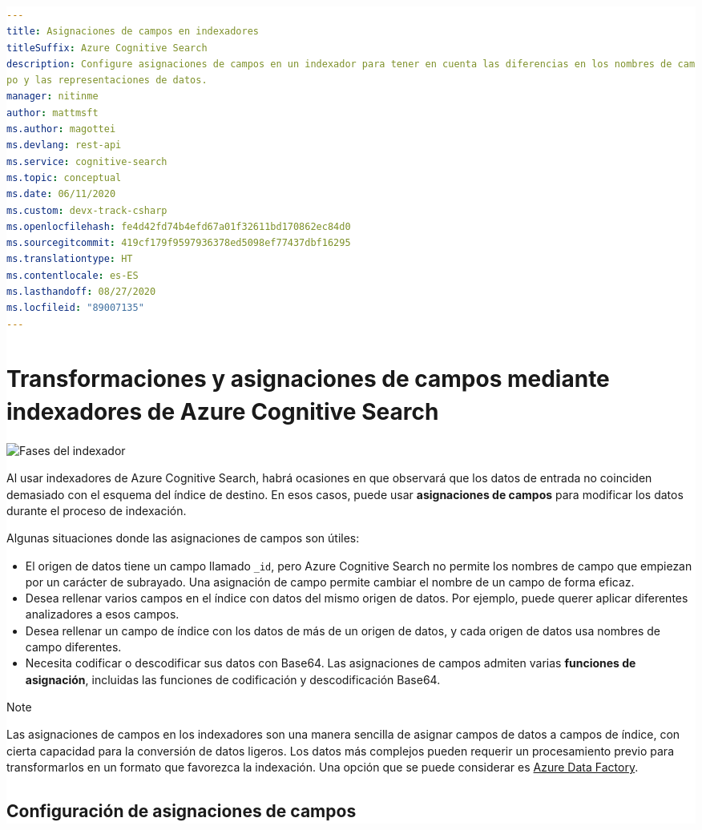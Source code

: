 ```yaml
---
title: Asignaciones de campos en indexadores
titleSuffix: Azure Cognitive Search
description: Configure asignaciones de campos en un indexador para tener en cuenta las diferencias en los nombres de campo y las representaciones de datos.
manager: nitinme
author: mattmsft
ms.author: magottei
ms.devlang: rest-api
ms.service: cognitive-search
ms.topic: conceptual
ms.date: 06/11/2020
ms.custom: devx-track-csharp
ms.openlocfilehash: fe4d42fd74b4efd67a01f32611bd170862ec84d0
ms.sourcegitcommit: 419cf179f9597936378ed5098ef77437dbf16295
ms.translationtype: HT
ms.contentlocale: es-ES
ms.lasthandoff: 08/27/2020
ms.locfileid: "89007135"
---
```

# <a name="field-mappings-and-transformations-using-azure-cognitive-search-indexers"></a>Transformaciones y asignaciones de campos mediante indexadores de Azure Cognitive Search

![Fases del indexador](./media/search-indexer-field-mappings/indexer-stages-field-mappings.png "fases del indexador")

Al usar indexadores de Azure Cognitive Search, habrá ocasiones en que observará que los datos de entrada no coinciden demasiado con el esquema del índice de destino. En esos casos, puede usar **asignaciones de campos** para modificar los datos durante el proceso de indexación.

Algunas situaciones donde las asignaciones de campos son útiles:

* El origen de datos tiene un campo llamado `_id`, pero Azure Cognitive Search no permite los nombres de campo que empiezan por un carácter de subrayado. Una asignación de campo permite cambiar el nombre de un campo de forma eficaz.
* Desea rellenar varios campos en el índice con datos del mismo origen de datos. Por ejemplo, puede querer aplicar diferentes analizadores a esos campos.
* Desea rellenar un campo de índice con los datos de más de un origen de datos, y cada origen de datos usa nombres de campo diferentes.
* Necesita codificar o descodificar sus datos con Base64. Las asignaciones de campos admiten varias **funciones de asignación**, incluidas las funciones de codificación y descodificación Base64.

> [!NOTE]
> Las asignaciones de campos en los indexadores son una manera sencilla de asignar campos de datos a campos de índice, con cierta capacidad para la conversión de datos ligeros. Los datos más complejos pueden requerir un procesamiento previo para transformarlos en un formato que favorezca la indexación. Una opción que se puede considerar es [Azure Data Factory](../data-factory/index.yml).

## <a name="set-up-field-mappings"></a>Configuración de asignaciones de campos
